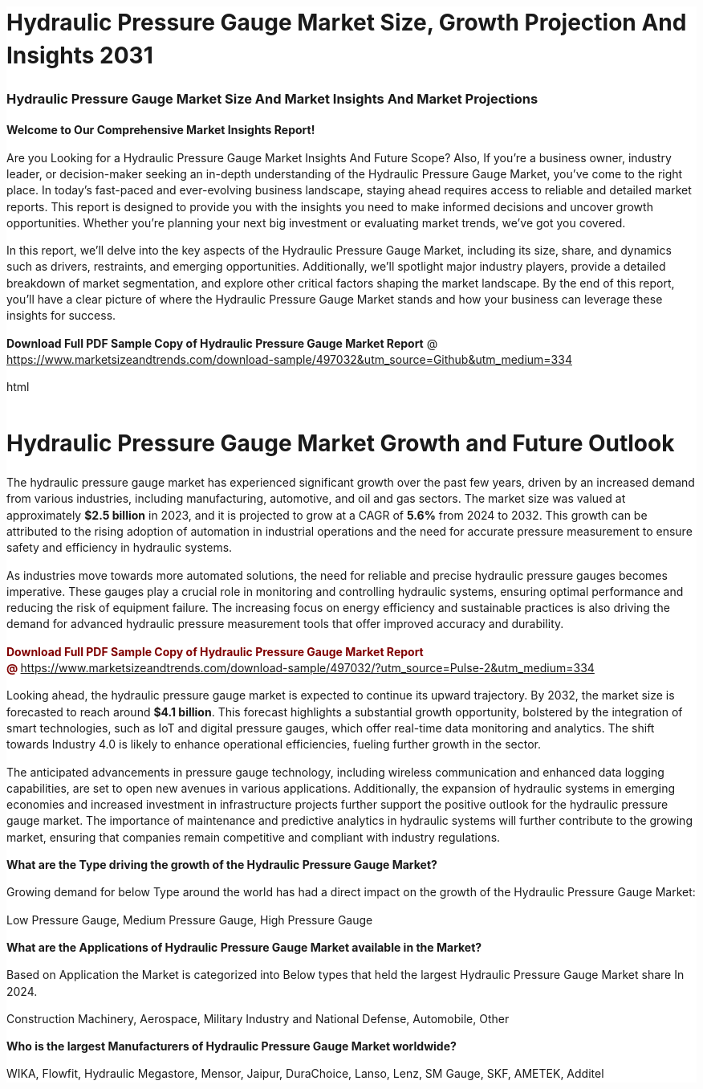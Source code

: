 <h1> Hydraulic Pressure Gauge Market Size, Growth Projection And Insights 2031</h1><div class="" data-test-id=""><h3><span class="">Hydraulic Pressure Gauge Market Size And Market Insights And Market Projections</span></h3></div><div class="" data-test-id=""><p><strong>Welcome to Our Comprehensive Market Insights Report!</strong></p><p>Are you Looking for a Hydraulic Pressure Gauge Market Insights And Future Scope? Also, If you&rsquo;re a business owner, industry leader, or decision-maker seeking an in-depth understanding of the Hydraulic Pressure Gauge Market, you&rsquo;ve come to the right place. In today&rsquo;s fast-paced and ever-evolving business landscape, staying ahead requires access to reliable and detailed market reports. This report is designed to provide you with the insights you need to make informed decisions and uncover growth opportunities. Whether you&rsquo;re planning your next big investment or evaluating market trends, we&rsquo;ve got you covered.</p><p>In this report, we&rsquo;ll delve into the key aspects of the Hydraulic Pressure Gauge Market, including its size, share, and dynamics such as drivers, restraints, and emerging opportunities. Additionally, we&rsquo;ll spotlight major industry players, provide a detailed breakdown of market segmentation, and explore other critical factors shaping the market landscape. By the end of this report, you&rsquo;ll have a clear picture of where the Hydraulic Pressure Gauge Market stands and how your business can leverage these insights for success.</p><p><strong>Download Full PDF Sample Copy of Hydraulic Pressure Gauge Market Report</strong> @ <a href="https://www.marketsizeandtrends.com/download-sample/497032&utm_source=Github&utm_medium=334" target="_blank">https://www.marketsizeandtrends.com/download-sample/497032&utm_source=Github&utm_medium=334</a></p></div><div class="" data-test-id=""><p><span class="">html<!DOCTYPE html><html lang="en"><head> <meta charset="UTF-8"> <meta name="viewport" content="width=device-width, initial-scale=1.0"> <title>Hydraulic Pressure Gauge Market Outlook</title></head><body> <h1>Hydraulic Pressure Gauge Market Growth and Future Outlook</h1> <p>The hydraulic pressure gauge market has experienced significant growth over the past few years, driven by an increased demand from various industries, including manufacturing, automotive, and oil and gas sectors. The market size was valued at approximately <strong>$2.5 billion</strong> in 2023, and it is projected to grow at a CAGR of <strong>5.6%</strong> from 2024 to 2032. This growth can be attributed to the rising adoption of automation in industrial operations and the need for accurate pressure measurement to ensure safety and efficiency in hydraulic systems.</p> <p>As industries move towards more automated solutions, the need for reliable and precise hydraulic pressure gauges becomes imperative. These gauges play a crucial role in monitoring and controlling hydraulic systems, ensuring optimal performance and reducing the risk of equipment failure. The increasing focus on energy efficiency and sustainable practices is also driving the demand for advanced hydraulic pressure measurement tools that offer improved accuracy and durability.</p> <p><strong><span style="color: #800000;">Download Full PDF Sample Copy of Hydraulic Pressure Gauge Market Report @</span>&nbsp;</strong><a href="https://www.marketsizeandtrends.com/download-sample/497032/?utm_source=Pulse-2&amp;utm_medium=334">https://www.marketsizeandtrends.com/download-sample/497032/?utm_source=Pulse-2&amp;utm_medium=334</a></p> <p>Looking ahead, the hydraulic pressure gauge market is expected to continue its upward trajectory. By 2032, the market size is forecasted to reach around <strong>$4.1 billion</strong>. This forecast highlights a substantial growth opportunity, bolstered by the integration of smart technologies, such as IoT and digital pressure gauges, which offer real-time data monitoring and analytics. The shift towards Industry 4.0 is likely to enhance operational efficiencies, fueling further growth in the sector.</p> <p>The anticipated advancements in pressure gauge technology, including wireless communication and enhanced data logging capabilities, are set to open new avenues in various applications. Additionally, the expansion of hydraulic systems in emerging economies and increased investment in infrastructure projects further support the positive outlook for the hydraulic pressure gauge market. The importance of maintenance and predictive analytics in hydraulic systems will further contribute to the growing market, ensuring that companies remain competitive and compliant with industry regulations.</p></body></html></span></p><p><strong><span class="">What are the&nbsp;Type driving the growth of the Hydraulic Pressure Gauge Market?</span></strong></p></div><div class="" data-test-id=""><p><span class="">Growing demand for below Type around the world has had a direct impact on the growth of the Hydraulic Pressure Gauge Market:</span></p></div><div class="" data-test-id=""><p>Low Pressure Gauge, Medium Pressure Gauge, High Pressure Gauge</p><p><span class=""><strong>What are the&nbsp;Applications&nbsp;of Hydraulic Pressure Gauge Market available in the Market?</strong></span></p></div><div class="" data-test-id=""><p><span class="">Based on Application the Market is categorized into Below types that held the largest Hydraulic Pressure Gauge Market share In 2024.</span></p></div><div class="" data-test-id=""><p><span class="">Construction Machinery, Aerospace, Military Industry and National Defense, Automobile, Other</span></p><p><span class=""><strong>Who is the largest Manufacturers of Hydraulic Pressure Gauge Market worldwide?</strong></span></p></div><div class="" data-test-id=""><p><span class="">WIKA, Flowfit, Hydraulic Megastore, Mensor, Jaipur, DuraChoice, Lanso, Lenz, SM Gauge, SKF, AMETEK, Additel